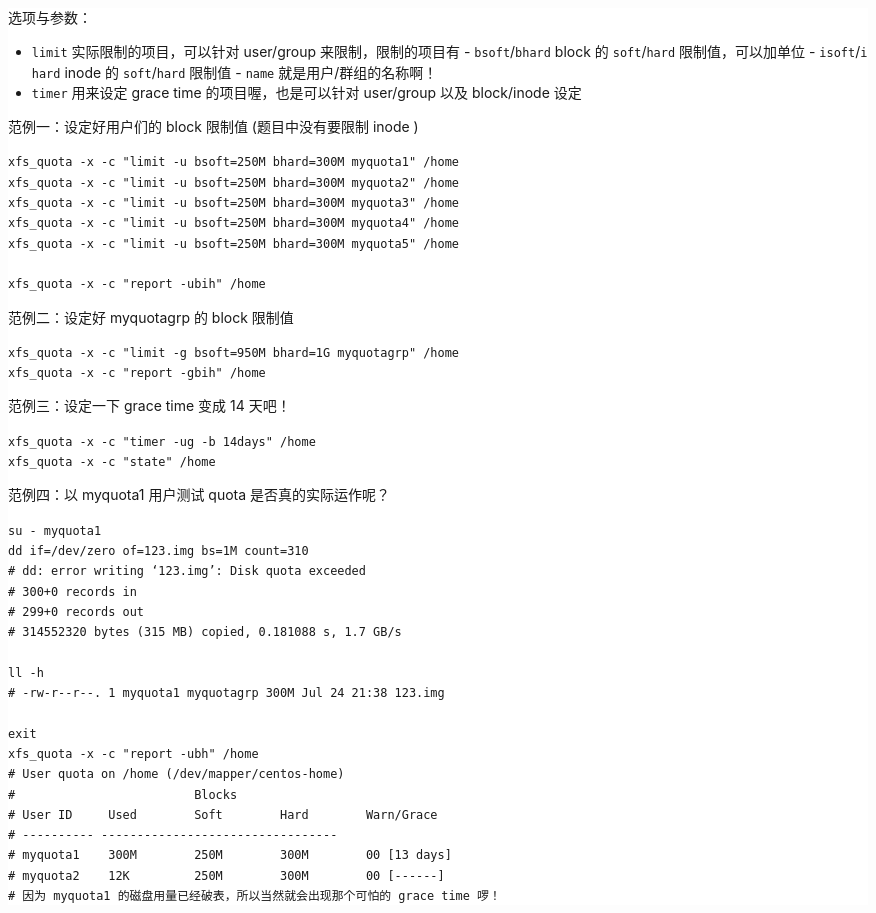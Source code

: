 选项与参数：

- `limit` 实际限制的项目，可以针对 user/group 来限制，限制的项目有
      - `bsoft`/`bhard` block 的 `soft`/`hard` 限制值，可以加单位
      - `isoft`/`ihard` inode 的 `soft`/`hard` 限制值
      - `name` 就是用户/群组的名称啊！
- `timer` 用来设定 grace time 的项目喔，也是可以针对 user/group 以及 block/inode 设定

范例一：设定好用户们的 block 限制值 (题目中没有要限制 inode )

```shell
xfs_quota -x -c "limit -u bsoft=250M bhard=300M myquota1" /home
xfs_quota -x -c "limit -u bsoft=250M bhard=300M myquota2" /home
xfs_quota -x -c "limit -u bsoft=250M bhard=300M myquota3" /home
xfs_quota -x -c "limit -u bsoft=250M bhard=300M myquota4" /home
xfs_quota -x -c "limit -u bsoft=250M bhard=300M myquota5" /home

xfs_quota -x -c "report -ubih" /home
```

范例二：设定好 myquotagrp 的 block 限制值

```shell
xfs_quota -x -c "limit -g bsoft=950M bhard=1G myquotagrp" /home
xfs_quota -x -c "report -gbih" /home
```

范例三：设定一下 grace time 变成 14 天吧！

```shell
xfs_quota -x -c "timer -ug -b 14days" /home
xfs_quota -x -c "state" /home
```

范例四：以 myquota1 用户测试 quota 是否真的实际运作呢？

```shell
su - myquota1
dd if=/dev/zero of=123.img bs=1M count=310
# dd: error writing ‘123.img’: Disk quota exceeded
# 300+0 records in
# 299+0 records out
# 314552320 bytes (315 MB) copied, 0.181088 s, 1.7 GB/s

ll -h
# -rw-r--r--. 1 myquota1 myquotagrp 300M Jul 24 21:38 123.img

exit
xfs_quota -x -c "report -ubh" /home
# User quota on /home (/dev/mapper/centos-home)
#                         Blocks
# User ID     Used        Soft        Hard        Warn/Grace
# ---------- ---------------------------------
# myquota1    300M        250M        300M        00 [13 days]
# myquota2    12K         250M        300M        00 [------]
# 因为 myquota1 的磁盘用量已经破表，所以当然就会出现那个可怕的 grace time 啰！
```
